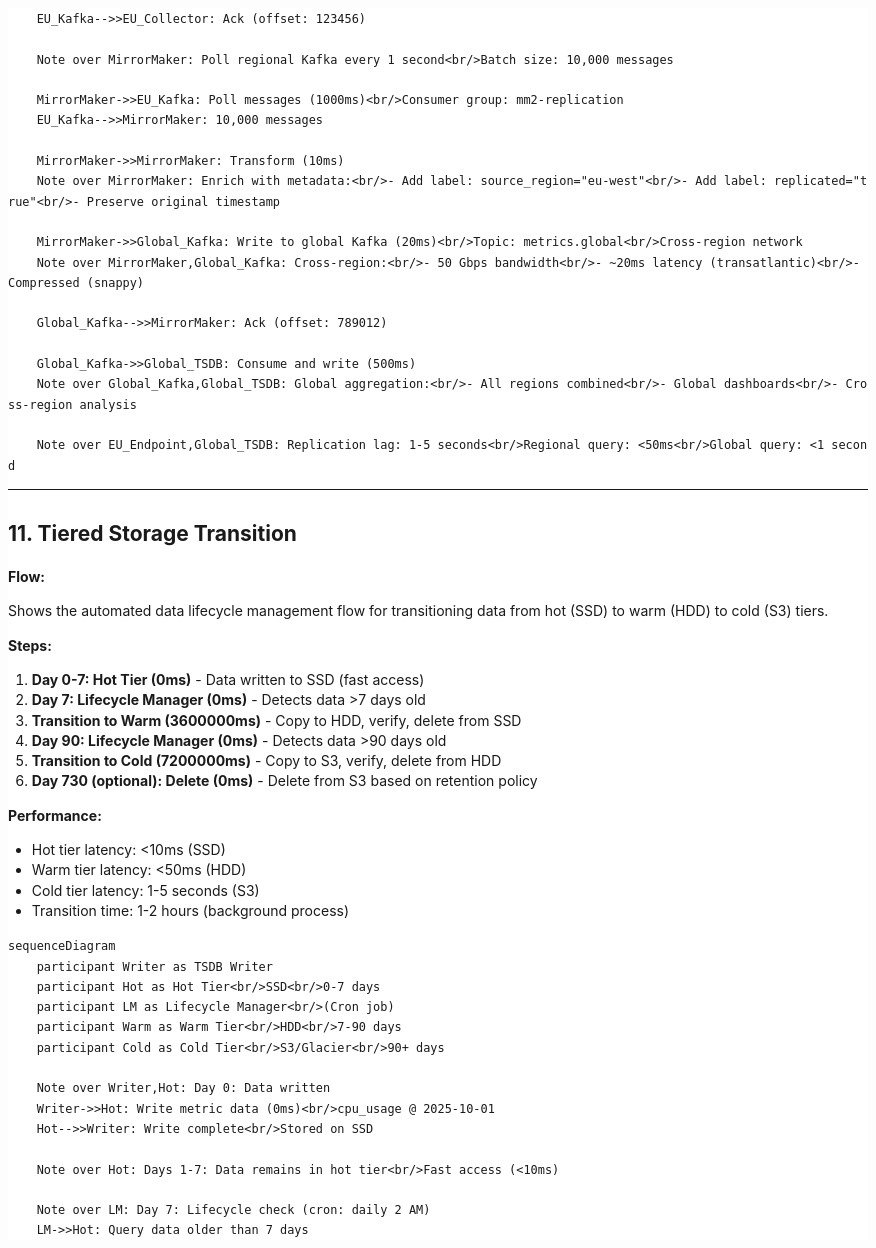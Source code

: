 ```mermaid
    EU_Kafka-->>EU_Collector: Ack (offset: 123456)
    
    Note over MirrorMaker: Poll regional Kafka every 1 second<br/>Batch size: 10,000 messages
    
    MirrorMaker->>EU_Kafka: Poll messages (1000ms)<br/>Consumer group: mm2-replication
    EU_Kafka-->>MirrorMaker: 10,000 messages
    
    MirrorMaker->>MirrorMaker: Transform (10ms)
    Note over MirrorMaker: Enrich with metadata:<br/>- Add label: source_region="eu-west"<br/>- Add label: replicated="true"<br/>- Preserve original timestamp
    
    MirrorMaker->>Global_Kafka: Write to global Kafka (20ms)<br/>Topic: metrics.global<br/>Cross-region network
    Note over MirrorMaker,Global_Kafka: Cross-region:<br/>- 50 Gbps bandwidth<br/>- ~20ms latency (transatlantic)<br/>- Compressed (snappy)
    
    Global_Kafka-->>MirrorMaker: Ack (offset: 789012)
    
    Global_Kafka->>Global_TSDB: Consume and write (500ms)
    Note over Global_Kafka,Global_TSDB: Global aggregation:<br/>- All regions combined<br/>- Global dashboards<br/>- Cross-region analysis
    
    Note over EU_Endpoint,Global_TSDB: Replication lag: 1-5 seconds<br/>Regional query: <50ms<br/>Global query: <1 second
```

---

## 11. Tiered Storage Transition

**Flow:**

Shows the automated data lifecycle management flow for transitioning data from hot (SSD) to warm (HDD) to cold (S3) tiers.

**Steps:**
1. **Day 0-7: Hot Tier (0ms)** - Data written to SSD (fast access)
2. **Day 7: Lifecycle Manager (0ms)** - Detects data >7 days old
3. **Transition to Warm (3600000ms)** - Copy to HDD, verify, delete from SSD
4. **Day 90: Lifecycle Manager (0ms)** - Detects data >90 days old
5. **Transition to Cold (7200000ms)** - Copy to S3, verify, delete from HDD
6. **Day 730 (optional): Delete (0ms)** - Delete from S3 based on retention policy

**Performance:**
- Hot tier latency: <10ms (SSD)
- Warm tier latency: <50ms (HDD)
- Cold tier latency: 1-5 seconds (S3)
- Transition time: 1-2 hours (background process)

```mermaid
sequenceDiagram
    participant Writer as TSDB Writer
    participant Hot as Hot Tier<br/>SSD<br/>0-7 days
    participant LM as Lifecycle Manager<br/>(Cron job)
    participant Warm as Warm Tier<br/>HDD<br/>7-90 days
    participant Cold as Cold Tier<br/>S3/Glacier<br/>90+ days
    
    Note over Writer,Hot: Day 0: Data written
    Writer->>Hot: Write metric data (0ms)<br/>cpu_usage @ 2025-10-01
    Hot-->>Writer: Write complete<br/>Stored on SSD
    
    Note over Hot: Days 1-7: Data remains in hot tier<br/>Fast access (<10ms)
    
    Note over LM: Day 7: Lifecycle check (cron: daily 2 AM)
    LM->>Hot: Query data older than 7 days
```